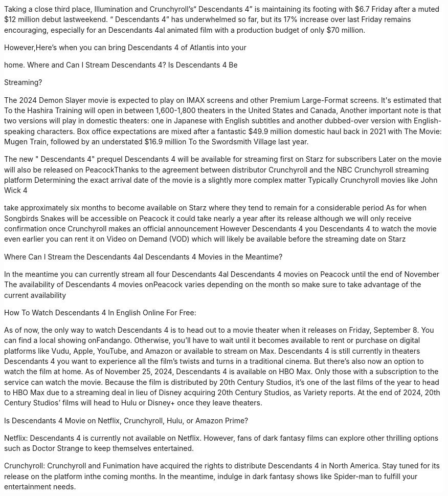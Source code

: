 Taking a close third place, Illumination and Crunchyroll’s“ Descendants 4” is maintaining its footing with $6.7 Friday after a muted $12 million debut lastweekend. “ Descendants 4” has underwhelmed so far, but its 17% increase over last Friday remains encouraging, especially for an Descendants 4al animated film with a production budget of only $70 million.

However,Here’s when you can bring Descendants 4 of Atlantis into your

home. Where and Can I Stream Descendants 4? Is Descendants 4 Be

Streaming?

The 2024 Demon Slayer movie is expected to play on IMAX screens and other Premium Large-Format screens. It's estimated that To the Hashira Training will open in between 1,600-1,800 theaters in the United States and Canada, Another important note is that two versions will play in domestic theaters: one in Japanese with English subtitles and another dubbed-over version with English-speaking characters. Box office expectations are mixed after a fantastic $49.9 million domestic haul back in 2021 with The Movie: Mugen Train, followed by an understated $16.9 million To the Swordsmith Village last year.

The new " Descendants 4" prequel Descendants 4 will be available for streaming first on Starz for subscribers Later on the movie will also be released on PeacockThanks to the agreement between distributor Crunchyroll and the NBC Crunchyroll streaming platform Determining the exact arrival date of the movie is a slightly more complex matter Typically Crunchyroll movies like John Wick 4

take approximately six months to become available on Starz where they tend to remain for a considerable period As for when Songbirds Snakes will be accessible on Peacock it could take nearly a year after its release although we will only receive confirmation once Crunchyroll makes an official announcement However Descendants 4 you Descendants 4 to watch the movie even earlier you can rent it on Video on Demand (VOD) which will likely be available before the streaming date on Starz

Where Can I Stream the Descendants 4al Descendants 4 Movies in the Meantime?

In the meantime you can currently stream all four Descendants 4al Descendants 4 movies on Peacock until the end of November The availability of Descendants 4 movies onPeacock varies depending on the month so make sure to take advantage of the current availability

How To Watch Descendants 4 In English Online For Free:

As of now, the only way to watch Descendants 4 is to head out to a movie theater when it releases on Friday, September 8. You can find a local showing onFandango. Otherwise, you’ll have to wait until it becomes available to rent or purchase on digital platforms like Vudu, Apple, YouTube, and Amazon or available to stream on Max. Descendants 4 is still currently in theaters Descendants 4 you want to experience all the film’s twists and turns in a traditional cinema. But there’s also now an option to watch the film at home. As of November 25, 2024, Descendants 4 is available on HBO Max. Only those with a subscription to the service can watch the movie. Because the film is distributed by 20th Century Studios, it’s one of the last films of the year to head to HBO Max due to a streaming deal in lieu of Disney acquiring 20th Century Studios, as Variety reports. At the end of 2024, 20th Century Studios’ films will head to Hulu or Disney+ once they leave theaters.

Is Descendants 4 Movie on Netflix, Crunchyroll, Hulu, or Amazon Prime?

Netflix: Descendants 4 is currently not available on Netflix. However, fans of dark fantasy films can explore other thrilling options such as Doctor Strange to keep themselves entertained.

Crunchyroll: Crunchyroll and Funimation have acquired the rights to distribute Descendants 4 in North America. Stay tuned for its release on the platform inthe coming months. In the meantime, indulge in dark fantasy shows like Spider-man to fulfill your entertainment needs.
